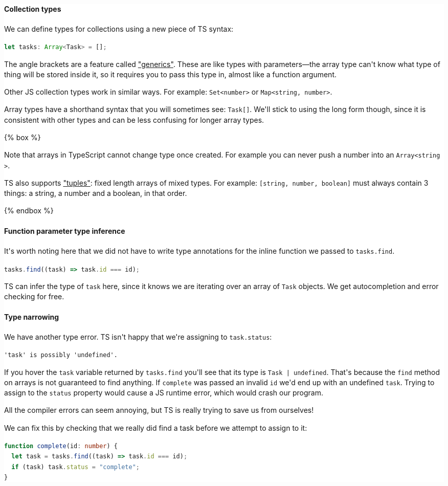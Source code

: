 #### Collection types

We can define types for collections using a new piece of TS syntax:

```ts
let tasks: Array<Task> = [];
```

The angle brackets are a feature called ["generics"](https://www.typescriptlang.org/docs/handbook/2/generics.html). These are like types with parameters—the array type can't know what type of thing will be stored inside it, so it requires you to pass this type in, almost like a function argument.

Other JS collection types work in similar ways. For example: `Set<number>` or `Map<string, number>`.

Array types have a shorthand syntax that you will sometimes see: `Task[]`. We'll stick to using the long form though, since it is consistent with other types and can be less confusing for longer array types.

{% box %}

Note that arrays in TypeScript cannot change type once created. For example you can never push a number into an `Array<string>`.

TS also supports ["tuples"](https://www.typescriptlang.org/docs/handbook/2/objects.html#tuple-types): fixed length arrays of mixed types. For example: `[string, number, boolean]` must always contain 3 things: a string, a number and a boolean, in that order.

{% endbox %}

#### Function parameter type inference

It's worth noting here that we did not have to write type annotations for the inline function we passed to `tasks.find`.

```ts
tasks.find((task) => task.id === id);
```

TS can infer the type of `task` here, since it knows we are iterating over an array of `Task` objects. We get autocompletion and error checking for free.

#### Type narrowing

We have another type error. TS isn't happy that we're assigning to `task.status`:

```
'task' is possibly 'undefined'.
```

If you hover the `task` variable returned by `tasks.find` you'll see that its type is `Task | undefined`. That's because the `find` method on arrays is not guaranteed to find anything. If `complete` was passed an invalid `id` we'd end up with an undefined `task`. Trying to assign to the `status` property would cause a JS runtime error, which would crash our program.

All the compiler errors can seem annoying, but TS is really trying to save us from ourselves!

We can fix this by checking that we really did find a task before we attempt to assign to it:

```ts
function complete(id: number) {
  let task = tasks.find((task) => task.id === id);
  if (task) task.status = "complete";
}
```
